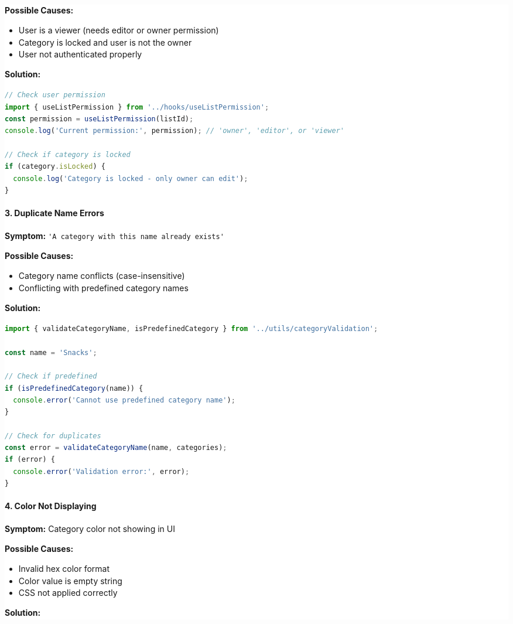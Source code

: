 **Possible Causes:**
- User is a viewer (needs editor or owner permission)
- Category is locked and user is not the owner
- User not authenticated properly

**Solution:**

```typescript
// Check user permission
import { useListPermission } from '../hooks/useListPermission';
const permission = useListPermission(listId);
console.log('Current permission:', permission); // 'owner', 'editor', or 'viewer'

// Check if category is locked
if (category.isLocked) {
  console.log('Category is locked - only owner can edit');
}
```

#### 3. Duplicate Name Errors

**Symptom:** `'A category with this name already exists'`

**Possible Causes:**
- Category name conflicts (case-insensitive)
- Conflicting with predefined category names

**Solution:**

```typescript
import { validateCategoryName, isPredefinedCategory } from '../utils/categoryValidation';

const name = 'Snacks';

// Check if predefined
if (isPredefinedCategory(name)) {
  console.error('Cannot use predefined category name');
}

// Check for duplicates
const error = validateCategoryName(name, categories);
if (error) {
  console.error('Validation error:', error);
}
```

#### 4. Color Not Displaying

**Symptom:** Category color not showing in UI

**Possible Causes:**
- Invalid hex color format
- Color value is empty string
- CSS not applied correctly

**Solution:**
